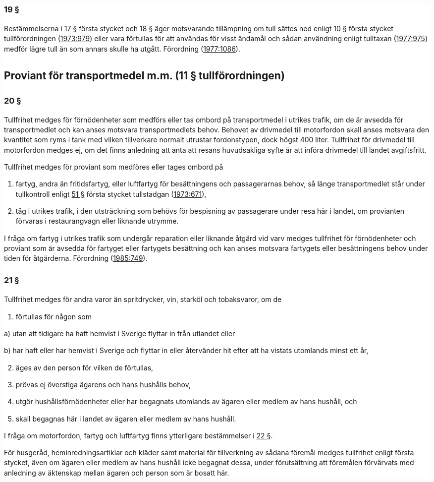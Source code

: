 ### 19 §

Bestämmelserna i [17 §](#17) första stycket och [18 §](#18) äger motsvarande tillämpning om tull sättes ned enligt [10 §](#10) första stycket tullförordningen ([1973:979](https://selex.se/eli/sfs/1973/979)) eller vara förtullas för att användas för visst ändamål och sådan användning enligt tulltaxan ([1977:975](https://selex.se/eli/sfs/1977/975)) medför lägre tull än som annars skulle ha utgått. Förordning ([1977:1086](https://selex.se/eli/sfs/1977/1086)).

## Proviant för transportmedel m.m. (11 § tullförordningen)

### 20 §

Tullfrihet medges för förnödenheter som medförs eller tas ombord på transportmedel i utrikes trafik, om de är avsedda för transportmedlet och kan anses motsvara transportmedlets behov. Behovet av drivmedel till motorfordon skall anses motsvara den kvantitet som ryms i tank med vilken tillverkare normalt utrustar fordonstypen, dock högst 400 liter. Tullfrihet för drivmedel till motorfordon medges ej, om det finns anledning att anta att resans huvudsakliga syfte är att införa drivmedel till landet avgiftsfritt.

Tullfrihet medges för proviant som medföres eller tages ombord på

1. fartyg, andra än fritidsfartyg, eller luftfartyg för besättningens och passagerarnas behov, så länge transportmedlet står under tullkontroll enligt [51 §](#51) första stycket tullstadgan ([1973:671](https://selex.se/eli/sfs/1973/671)),

2. tåg i utrikes trafik, i den utsträckning som behövs för bespisning av passagerare under resa här i landet, om provianten förvaras i restaurangvagn eller liknande utrymme.

I fråga om fartyg i utrikes trafik som undergår reparation eller liknande åtgärd vid varv medges tullfrihet för förnödenheter och proviant som är avsedda för fartyget eller fartygets besättning och kan anses motsvara fartygets eller besättningens behov under tiden för åtgärderna. Förordning ([1985:749](https://selex.se/eli/sfs/1985/749)).

### 21 §

Tullfrihet medges för andra varor än spritdrycker, vin, starköl och tobaksvaror, om de

1. förtullas för någon som

a) utan att tidigare ha haft hemvist i Sverige flyttar in från utlandet eller

b) har haft eller har hemvist i Sverige och flyttar in eller återvänder hit efter att ha vistats utomlands minst ett år,

2. äges av den person för vilken de förtullas,

3. prövas ej överstiga ägarens och hans hushålls behov,

4. utgör hushållsförnödenheter eller har begagnats utomlands av ägaren eller medlem av hans hushåll, och

5. skall begagnas här i landet av ägaren eller medlem av hans hushåll.

I fråga om motorfordon, fartyg och luftfartyg finns ytterligare bestämmelser i [22 §](#22).

För husgeråd, heminredningsartiklar och kläder samt material för tillverkning av sådana föremål medges tullfrihet enligt första stycket, även om ägaren eller medlem av hans hushåll icke begagnat dessa, under förutsättning att föremålen förvärvats med anledning av äktenskap mellan ägaren och person som är bosatt här.
